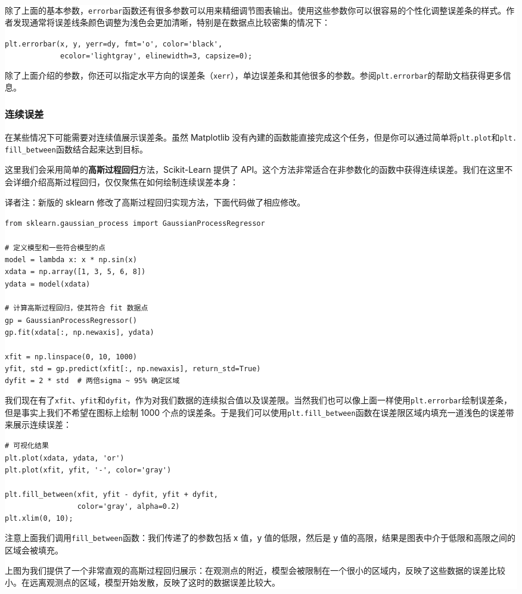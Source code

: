 除了上面的基本参数，`errorbar`函数还有很多参数可以用来精细调节图表输出。使用这些参数你可以很容易的个性化调整误差条的样式。作者发现通常将误差线条颜色调整为浅色会更加清晰，特别是在数据点比较密集的情况下：

```
plt.errorbar(x, y, yerr=dy, fmt='o', color='black',
             ecolor='lightgray', elinewidth=3, capsize=0);

```

除了上面介绍的参数，你还可以指定水平方向的误差条（`xerr`），单边误差条和其他很多的参数。参阅`plt.errorbar`的帮助文档获得更多信息。

### 连续误差

在某些情况下可能需要对连续值展示误差条。虽然 Matplotlib 没有內建的函数能直接完成这个任务，但是你可以通过简单将`plt.plot`和`plt.fill_between`函数结合起来达到目标。

这里我们会采用简单的**高斯过程回归**方法，Scikit-Learn 提供了 API。这个方法非常适合在非参数化的函数中获得连续误差。我们在这里不会详细介绍高斯过程回归，仅仅聚焦在如何绘制连续误差本身：

译者注：新版的 sklearn 修改了高斯过程回归实现方法，下面代码做了相应修改。

```
from sklearn.gaussian_process import GaussianProcessRegressor

# 定义模型和一些符合模型的点
model = lambda x: x * np.sin(x)
xdata = np.array([1, 3, 5, 6, 8])
ydata = model(xdata)

# 计算高斯过程回归，使其符合 fit 数据点
gp = GaussianProcessRegressor()
gp.fit(xdata[:, np.newaxis], ydata)

xfit = np.linspace(0, 10, 1000)
yfit, std = gp.predict(xfit[:, np.newaxis], return_std=True)
dyfit = 2 * std  # 两倍sigma ~ 95% 确定区域

```

我们现在有了`xfit`、`yfit`和`dyfit`，作为对我们数据的连续拟合值以及误差限。当然我们也可以像上面一样使用`plt.errorbar`绘制误差条，但是事实上我们不希望在图标上绘制 1000 个点的误差条。于是我们可以使用`plt.fill_between`函数在误差限区域内填充一道浅色的误差带来展示连续误差：

```
# 可视化结果
plt.plot(xdata, ydata, 'or')
plt.plot(xfit, yfit, '-', color='gray')

plt.fill_between(xfit, yfit - dyfit, yfit + dyfit,
                 color='gray', alpha=0.2)
plt.xlim(0, 10);

```

注意上面我们调用`fill_between`函数：我们传递了的参数包括 x 值，y 值的低限，然后是 y 值的高限，结果是图表中介于低限和高限之间的区域会被填充。

上图为我们提供了一个非常直观的高斯过程回归展示：在观测点的附近，模型会被限制在一个很小的区域内，反映了这些数据的误差比较小。在远离观测点的区域，模型开始发散，反映了这时的数据误差比较大。
